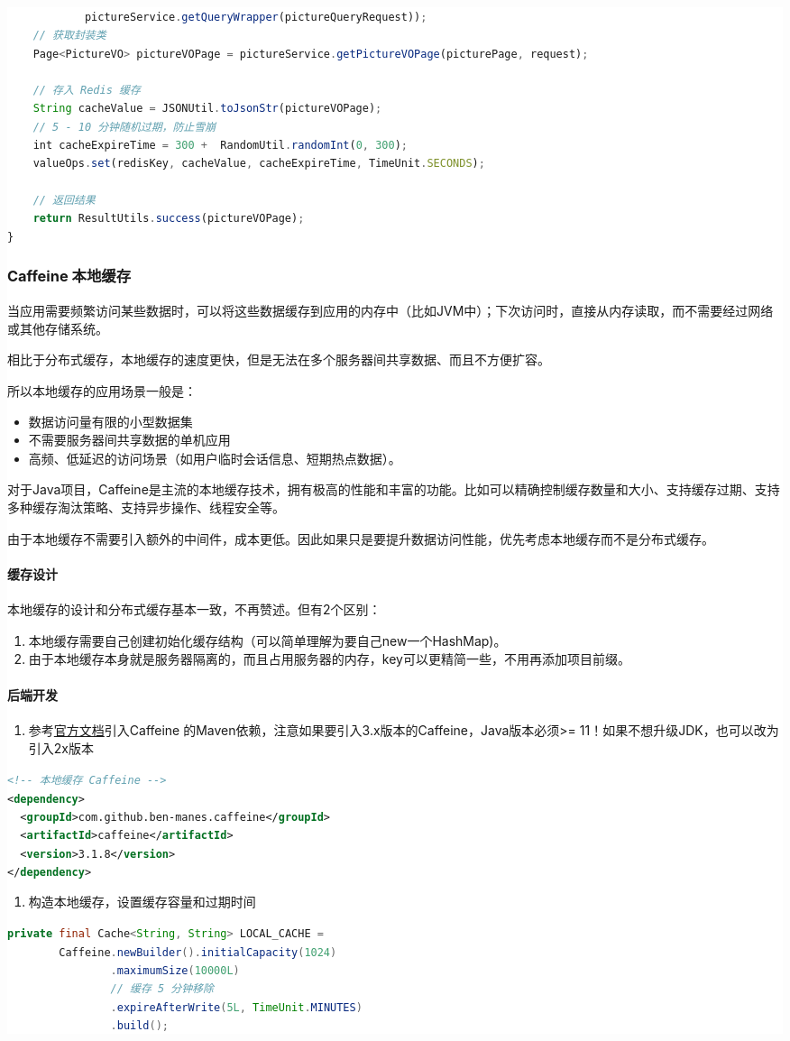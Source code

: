 ```TypeScript
            pictureService.getQueryWrapper(pictureQueryRequest));
    // 获取封装类
    Page<PictureVO> pictureVOPage = pictureService.getPictureVOPage(picturePage, request);

    // 存入 Redis 缓存
    String cacheValue = JSONUtil.toJsonStr(pictureVOPage);
    // 5 - 10 分钟随机过期，防止雪崩
    int cacheExpireTime = 300 +  RandomUtil.randomInt(0, 300);
    valueOps.set(redisKey, cacheValue, cacheExpireTime, TimeUnit.SECONDS);

    // 返回结果
    return ResultUtils.success(pictureVOPage);
}
```

### Caffeine 本地缓存

当应用需要频繁访问某些数据时，可以将这些数据缓存到应用的内存中（比如JVM中）；下次访问时，直接从内存读取，而不需要经过网络或其他存储系统。

相比于分布式缓存，本地缓存的速度更快，但是无法在多个服务器间共享数据、而且不方便扩容。

所以本地缓存的应用场景一般是：

* 数据访问量有限的小型数据集
* 不需要服务器间共享数据的单机应用
* 高频、低延迟的访问场景（如用户临时会话信息、短期热点数据）。

对于Java项目，Caffeine是主流的本地缓存技术，拥有极高的性能和丰富的功能。比如可以精确控制缓存数量和大小、支持缓存过期、支持多种缓存淘汰策略、支持异步操作、线程安全等。

由于本地缓存不需要引入额外的中间件，成本更低。因此如果只是要提升数据访问性能，优先考虑本地缓存而不是分布式缓存。

#### 缓存设计

本地缓存的设计和分布式缓存基本一致，不再赞述。但有2个区别：

1. 本地缓存需要自己创建初始化缓存结构（可以简单理解为要自己new一个HashMap)。
2. 由于本地缓存本身就是服务器隔离的，而且占用服务器的内存，key可以更精简一些，不用再添加项目前缀。

#### 后端开发

1. 参考[官方文档](https://github.com/ben-manes/caffeine)引入Caffeine 的Maven依赖，注意如果要引入3.x版本的Caffeine，Java版本必须>= 11！如果不想升级JDK，也可以改为引入2x版本


```XML
<!-- 本地缓存 Caffeine -->
<dependency>
  <groupId>com.github.ben-manes.caffeine</groupId>
  <artifactId>caffeine</artifactId>
  <version>3.1.8</version>
</dependency>
```

1. 构造本地缓存，设置缓存容量和过期时间


```Java
private final Cache<String, String> LOCAL_CACHE =
        Caffeine.newBuilder().initialCapacity(1024)
                .maximumSize(10000L)
                // 缓存 5 分钟移除
                .expireAfterWrite(5L, TimeUnit.MINUTES)
                .build();
```
